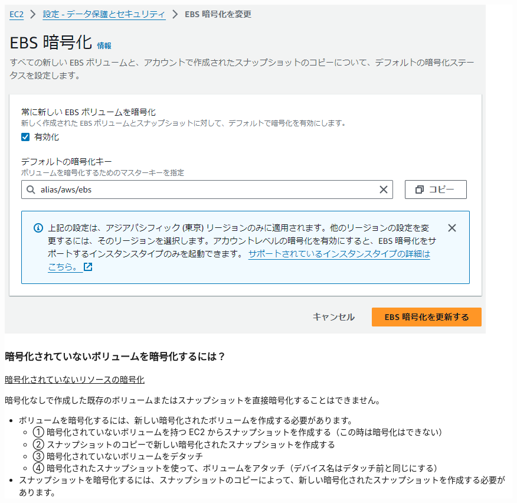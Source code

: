 ![default-encryption](/images/ebs/ebs-default-encryption-01.png)

### 暗号化されていないボリュームを暗号化するには？

[暗号化されていないリソースの暗号化](https://docs.aws.amazon.com/ja_jp/ebs/latest/userguide/ebs-encryption.html#encrypt-unencrypted)

暗号化なしで作成した既存のボリュームまたはスナップショットを直接暗号化することはできません。

- ボリュームを暗号化するには、新しい暗号化されたボリュームを作成する必要があります。
  - ① 暗号化されていないボリュームを持つ EC2 からスナップショットを作成する（この時は暗号化はできない）
  - ② スナップショットのコピーで新しい暗号化されたスナップショットを作成する
  - ③ 暗号化されていないボリュームをデタッチ
  - ④ 暗号化されたスナップショットを使って、ボリュームをアタッチ（デバイス名はデタッチ前と同じにする）
- スナップショットを暗号化するには、スナップショットのコピーによって、新しい暗号化されたスナップショットを作成する必要があります。
